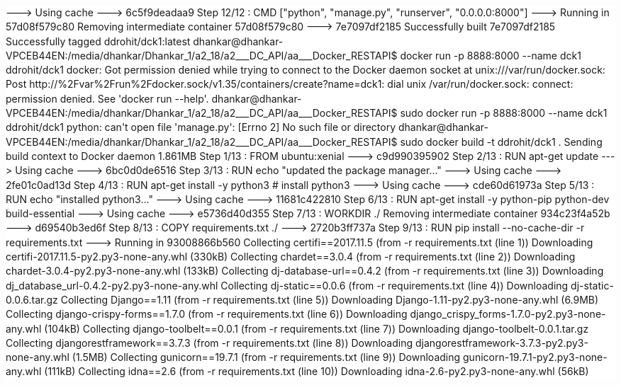  ---> Using cache
 ---> 6c5f9deadaa9
Step 12/12 : CMD ["python", "manage.py", "runserver", "0.0.0.0:8000"]
 ---> Running in 57d08f579c80
Removing intermediate container 57d08f579c80
 ---> 7e7097df2185
Successfully built 7e7097df2185
Successfully tagged ddrohit/dck1:latest
dhankar@dhankar-VPCEB44EN:/media/dhankar/Dhankar_1/a2_18/a2___DC_API/aa___Docker_RESTAPI$ docker run -p 8888:8000 --name dck1 ddrohit/dck1
docker: Got permission denied while trying to connect to the Docker daemon socket at unix:///var/run/docker.sock: Post http://%2Fvar%2Frun%2Fdocker.sock/v1.35/containers/create?name=dck1: dial unix /var/run/docker.sock: connect: permission denied.
See 'docker run --help'.
dhankar@dhankar-VPCEB44EN:/media/dhankar/Dhankar_1/a2_18/a2___DC_API/aa___Docker_RESTAPI$ sudo docker run -p 8888:8000 --name dck1 ddrohit/dck1
python: can't open file 'manage.py': [Errno 2] No such file or directory
dhankar@dhankar-VPCEB44EN:/media/dhankar/Dhankar_1/a2_18/a2___DC_API/aa___Docker_RESTAPI$ sudo docker build -t ddrohit/dck1 .
Sending build context to Docker daemon  1.861MB
Step 1/13 : FROM ubuntu:xenial
 ---> c9d990395902
Step 2/13 : RUN apt-get update
 ---> Using cache
 ---> 6bc0d0de6516
Step 3/13 : RUN echo "updated the package manager..."
 ---> Using cache
 ---> 2fe01c0ad13d
Step 4/13 : RUN apt-get install -y python3 # install python3
 ---> Using cache
 ---> cde60d61973a
Step 5/13 : RUN echo "installed python3..."
 ---> Using cache
 ---> 11681c422810
Step 6/13 : RUN apt-get install -y python-pip python-dev build-essential
 ---> Using cache
 ---> e5736d40d355
Step 7/13 : WORKDIR ./
Removing intermediate container 934c23f4a52b
 ---> d69540b3ed6f
Step 8/13 : COPY requirements.txt ./
 ---> 2720b3ff737a
Step 9/13 : RUN pip install --no-cache-dir -r requirements.txt
 ---> Running in 93008866b560
Collecting certifi==2017.11.5 (from -r requirements.txt (line 1))
  Downloading certifi-2017.11.5-py2.py3-none-any.whl (330kB)
Collecting chardet==3.0.4 (from -r requirements.txt (line 2))
  Downloading chardet-3.0.4-py2.py3-none-any.whl (133kB)
Collecting dj-database-url==0.4.2 (from -r requirements.txt (line 3))
  Downloading dj_database_url-0.4.2-py2.py3-none-any.whl
Collecting dj-static==0.0.6 (from -r requirements.txt (line 4))
  Downloading dj-static-0.0.6.tar.gz
Collecting Django==1.11 (from -r requirements.txt (line 5))
  Downloading Django-1.11-py2.py3-none-any.whl (6.9MB)
Collecting django-crispy-forms==1.7.0 (from -r requirements.txt (line 6))
  Downloading django_crispy_forms-1.7.0-py2.py3-none-any.whl (104kB)
Collecting django-toolbelt==0.0.1 (from -r requirements.txt (line 7))
  Downloading django-toolbelt-0.0.1.tar.gz
Collecting djangorestframework==3.7.3 (from -r requirements.txt (line 8))
  Downloading djangorestframework-3.7.3-py2.py3-none-any.whl (1.5MB)
Collecting gunicorn==19.7.1 (from -r requirements.txt (line 9))
  Downloading gunicorn-19.7.1-py2.py3-none-any.whl (111kB)
Collecting idna==2.6 (from -r requirements.txt (line 10))
  Downloading idna-2.6-py2.py3-none-any.whl (56kB)